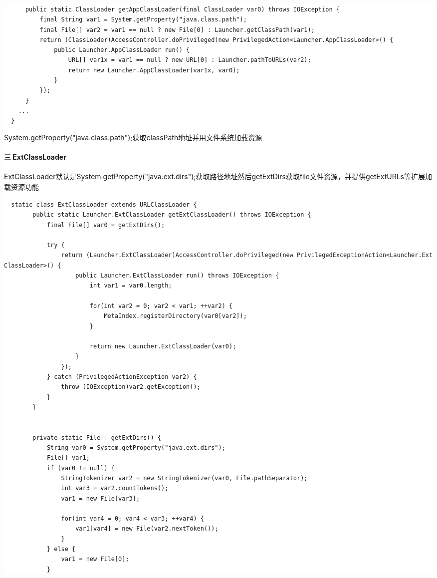           public static ClassLoader getAppClassLoader(final ClassLoader var0) throws IOException {
              final String var1 = System.getProperty("java.class.path");
              final File[] var2 = var1 == null ? new File[0] : Launcher.getClassPath(var1);
              return (ClassLoader)AccessController.doPrivileged(new PrivilegedAction<Launcher.AppClassLoader>() {
                  public Launcher.AppClassLoader run() {
                      URL[] var1x = var1 == null ? new URL[0] : Launcher.pathToURLs(var2);
                      return new Launcher.AppClassLoader(var1x, var0);
                  }
              });
          }
        ...  
      }
      
   System.getProperty("java.class.path");获取classPath地址并用文件系统加载资源   
                                                      
#### 三 ExtClassLoader   
ExtClassLoader默认是System.getProperty("java.ext.dirs");获取路径地址然后getExtDirs获取file文件资源，并提供getExtURLs等扩展加载资源功能
 
      static class ExtClassLoader extends URLClassLoader {
            public static Launcher.ExtClassLoader getExtClassLoader() throws IOException {
                final File[] var0 = getExtDirs();
    
                try {
                    return (Launcher.ExtClassLoader)AccessController.doPrivileged(new PrivilegedExceptionAction<Launcher.ExtClassLoader>() {
                        public Launcher.ExtClassLoader run() throws IOException {
                            int var1 = var0.length;
    
                            for(int var2 = 0; var2 < var1; ++var2) {
                                MetaIndex.registerDirectory(var0[var2]);
                            }
    
                            return new Launcher.ExtClassLoader(var0);
                        }
                    });
                } catch (PrivilegedActionException var2) {
                    throw (IOException)var2.getException();
                }
            }
    
    
            private static File[] getExtDirs() {
                String var0 = System.getProperty("java.ext.dirs");
                File[] var1;
                if (var0 != null) {
                    StringTokenizer var2 = new StringTokenizer(var0, File.pathSeparator);
                    int var3 = var2.countTokens();
                    var1 = new File[var3];
    
                    for(int var4 = 0; var4 < var3; ++var4) {
                        var1[var4] = new File(var2.nextToken());
                    }
                } else {
                    var1 = new File[0];
                }
    